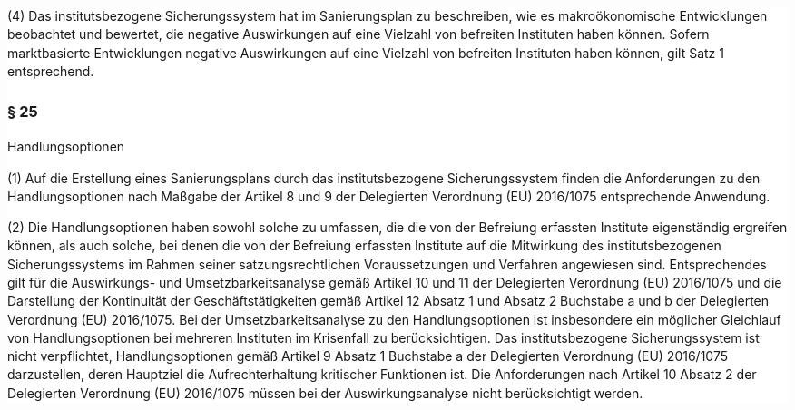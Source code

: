 </div>

<div class="jurAbsatz">

(4) Das institutsbezogene Sicherungssystem hat im Sanierungsplan zu
beschreiben, wie es makroökonomische Entwicklungen beobachtet und
bewertet, die negative Auswirkungen auf eine Vielzahl von befreiten
Instituten haben können. Sofern marktbasierte Entwicklungen negative
Auswirkungen auf eine Vielzahl von befreiten Instituten haben können,
gilt Satz 1 entsprechend.

</div>

</div>

</div>

</div>

<span id="BJNR064400020BJNE002700000.html"></span>

### § 25  
Handlungsoptionen

<div>

<div class="jnhtml">

<div>

<div class="jurAbsatz">

(1) Auf die Erstellung eines Sanierungsplans durch das institutsbezogene
Sicherungssystem finden die Anforderungen zu den Handlungsoptionen nach
Maßgabe der Artikel 8 und 9 der Delegierten Verordnung (EU) 2016/1075
entsprechende Anwendung.

</div>

<div class="jurAbsatz">

(2) Die Handlungsoptionen haben sowohl solche zu umfassen, die die von
der Befreiung erfassten Institute eigenständig ergreifen können, als
auch solche, bei denen die von der Befreiung erfassten Institute auf die
Mitwirkung des institutsbezogenen Sicherungssystems im Rahmen seiner
satzungsrechtlichen Voraussetzungen und Verfahren angewiesen sind.
Entsprechendes gilt für die Auswirkungs- und Umsetzbarkeitsanalyse gemäß
Artikel 10 und 11 der Delegierten Verordnung (EU) 2016/1075 und die
Darstellung der Kontinuität der Geschäftstätigkeiten gemäß Artikel 12
Absatz 1 und Absatz 2 Buchstabe a und b der Delegierten Verordnung (EU)
2016/1075. Bei der Umsetzbarkeitsanalyse zu den Handlungsoptionen ist
insbesondere ein möglicher Gleichlauf von Handlungsoptionen bei mehreren
Instituten im Krisenfall zu berücksichtigen. Das institutsbezogene
Sicherungssystem ist nicht verpflichtet, Handlungsoptionen gemäß Artikel
9 Absatz 1 Buchstabe a der Delegierten Verordnung (EU) 2016/1075
darzustellen, deren Hauptziel die Aufrechterhaltung kritischer
Funktionen ist. Die Anforderungen nach Artikel 10 Absatz 2 der
Delegierten Verordnung (EU) 2016/1075 müssen bei der Auswirkungsanalyse
nicht berücksichtigt werden.
